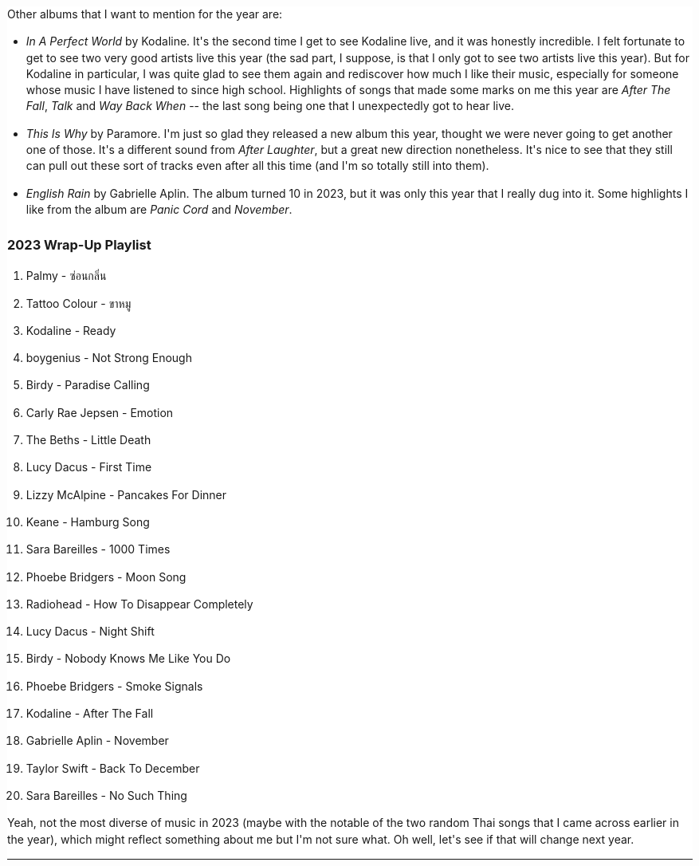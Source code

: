Other albums that I want to mention for the year are:

- _In A Perfect World_ by Kodaline. It's the second time I get to see Kodaline live, and it was honestly incredible. I felt fortunate to get to see two very good artists live this year (the sad part, I suppose, is that I only got to see two artists live this year). But for Kodaline in particular, I was quite glad to see them again and rediscover how much I like their music, especially for someone whose music I have listened to since high school. Highlights of songs that made some marks on me this year are _After The Fall_, _Talk_ and _Way Back When_ -- the last song being one that I unexpectedly got to hear live.

- _This Is Why_ by Paramore. I'm just so glad they released a new album this year, thought we were never going to get another one of those. It's a different sound from _After Laughter_, but a great new direction nonetheless. It's nice to see that they still can pull out these sort of tracks even after all this time (and I'm so totally still into them).

- _English Rain_ by Gabrielle Aplin. The album turned 10 in 2023, but it was only this year that I really dug into it. Some highlights I like from the album are _Panic Cord_ and _November_.

### 2023 Wrap-Up Playlist

1. Palmy - ซ่อนกลิ่น

2. Tattoo Colour - ขาหมู

3. Kodaline - Ready

4. boygenius - Not Strong Enough

5. Birdy - Paradise Calling

6. Carly Rae Jepsen - Emotion

7. The Beths - Little Death

8. Lucy Dacus - First Time

9. Lizzy McAlpine - Pancakes For Dinner

10. Keane - Hamburg Song

11. Sara Bareilles - 1000 Times

12. Phoebe Bridgers - Moon Song

13. Radiohead - How To Disappear Completely

14. Lucy Dacus - Night Shift

15. Birdy - Nobody Knows Me Like You Do

16. Phoebe Bridgers - Smoke Signals

17. Kodaline - After The Fall

18. Gabrielle Aplin - November

19. Taylor Swift - Back To December

20. Sara Bareilles - No Such Thing

Yeah, not the most diverse of music in 2023 (maybe with the notable of the two random Thai songs that I came across earlier in the year), which might reflect something about me but I'm not sure what. Oh well, let's see if that will change next year.

---